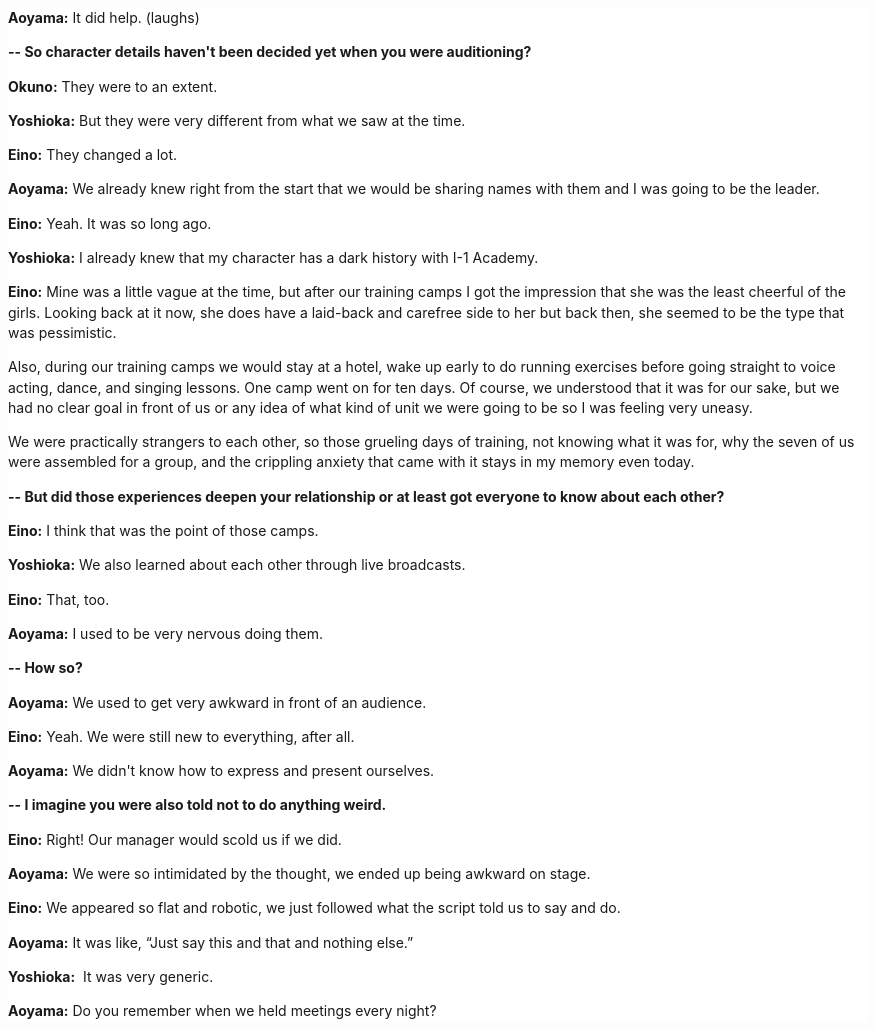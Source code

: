 **Aoyama:** It did help. (laughs)  

**\-- So character details haven't been decided yet when you were auditioning?**  

**Okuno:** They were to an extent.  

**Yoshioka:** But they were very different from what we saw at the time.  

**Eino:** They changed a lot.  

**Aoyama:** We already knew right from the start that we would be sharing names with them and I was going to be the leader.  

**Eino:** Yeah. It was so long ago.  

**Yoshioka:** I already knew that my character has a dark history with I-1 Academy.  

**Eino:** Mine was a little vague at the time, but after our training camps I got the impression that she was the least cheerful of the girls. Looking back at it now, she does have a laid-back and carefree side to her but back then, she seemed to be the type that was pessimistic.  

Also, during our training camps we would stay at a hotel, wake up early to do running exercises before going straight to voice acting, dance, and singing lessons. One camp went on for ten days. Of course, we understood that it was for our sake, but we had no clear goal in front of us or any idea of what kind of unit we were going to be so I was feeling very uneasy.  

We were practically strangers to each other, so those grueling days of training, not knowing what it was for, why the seven of us were assembled for a group, and the crippling anxiety that came with it stays in my memory even today.  

**\-- But did those experiences deepen your relationship or at least got everyone to know about each other?**  

**Eino:** I think that was the point of those camps.  

**Yoshioka:** We also learned about each other through live broadcasts.  

**Eino:** That, too.  

**Aoyama:** I used to be very nervous doing them.  

**\-- How so?**  

**Aoyama:** We used to get very awkward in front of an audience.  

**Eino:** Yeah. We were still new to everything, after all.  

**Aoyama:** We didn't know how to express and present ourselves.  

**\-- I imagine you were also told not to do anything weird.**  

**Eino:** Right! Our manager would scold us if we did.  

**Aoyama:** We were so intimidated by the thought, we ended up being awkward on stage.  

**Eino:** We appeared so flat and robotic, we just followed what the script told us to say and do.  

**Aoyama:** It was like, “Just say this and that and nothing else.”  

**Yoshioka:**  It was very generic.  

**Aoyama:** Do you remember when we held meetings every night?  
